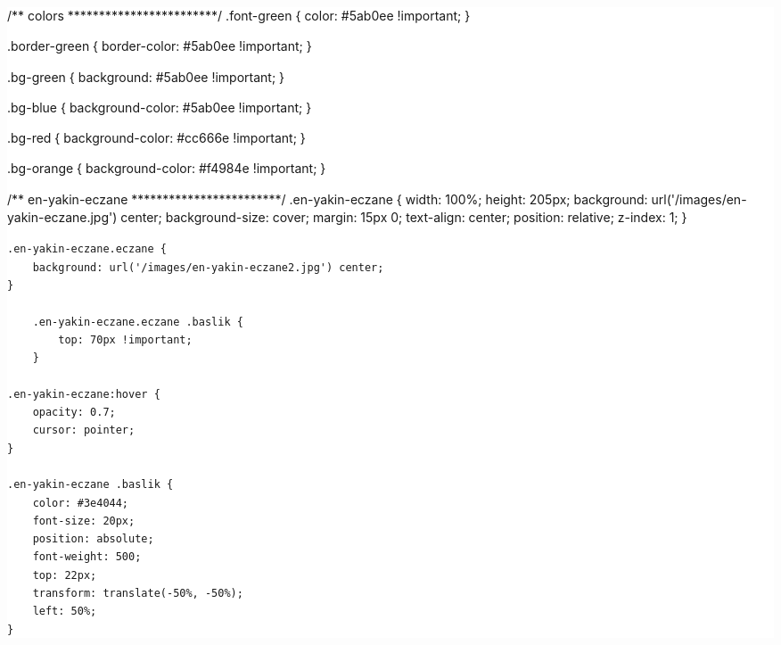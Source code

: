 /** colors ************************/
.font-green {
    color: #5ab0ee !important;
}

.border-green {
    border-color: #5ab0ee !important;
}

.bg-green {
    background: #5ab0ee !important;
}

.bg-blue {
    background-color: #5ab0ee !important;
}

.bg-red {
    background-color: #cc666e !important;
}

.bg-orange {
    background-color: #f4984e !important;
}

/** en-yakin-eczane ************************/
.en-yakin-eczane {
    width: 100%;
    height: 205px;
    background: url('/images/en-yakin-eczane.jpg') center;
    background-size: cover;
    margin: 15px 0;
    text-align: center;
    position: relative;
    z-index: 1;
}

    .en-yakin-eczane.eczane {
        background: url('/images/en-yakin-eczane2.jpg') center;
    }

        .en-yakin-eczane.eczane .baslik {
            top: 70px !important;
        }

    .en-yakin-eczane:hover {
        opacity: 0.7;
        cursor: pointer;
    }

    .en-yakin-eczane .baslik {
        color: #3e4044;
        font-size: 20px;
        position: absolute;
        font-weight: 500;
        top: 22px;
        transform: translate(-50%, -50%);
        left: 50%;
    }
